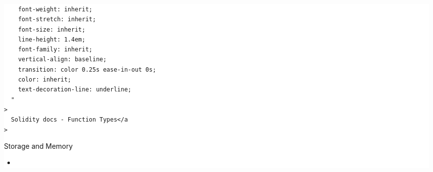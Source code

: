         font-weight: inherit;
        font-stretch: inherit;
        font-size: inherit;
        line-height: 1.4em;
        font-family: inherit;
        vertical-align: baseline;
        transition: color 0.25s ease-in-out 0s;
        color: inherit;
        text-decoration-line: underline;
      "
    >
      Solidity docs - Function Types</a
    >
  </li>
</ul>
<p><span style="color: inherit">Storage and Memory</span></p>
<ul
  style="
    text-rendering: optimizelegibility;
    border: 0px;
    outline: 0px;
    font-variant-numeric: inherit;
    font-variant-east-asian: inherit;
    font-stretch: inherit;
    line-height: 1.4em;
    font-family: 'Open Sans', 'Helvetica Neue', Helvetica, Arial, sans-serif;
    vertical-align: baseline;
  "
>
  <li
    style="
      text-rendering: optimizelegibility;
      margin-top: 0px;
      margin-right: 0px;
      margin-left: 0px;
      padding: 0px;
      border: 0px;
      outline: 0px;
      font-style: inherit;
      font-variant: inherit;
      font-weight: inherit;
      font-stretch: inherit;
      font-size: inherit;
      line-height: 1.4em;
      font-family: inherit;
      vertical-align: baseline;
    "
  >
    <a
      href="https://ethereum.stackexchange.com/questions/1232/difference-between-memory-and-storage"
      target="_blank"
      style="
        text-rendering: optimizelegibility;
        background: transparent;
        margin: 0px;
        padding: 0px;
        border: 0px;
        outline: 0px;
        font-style: inherit;
        font-variant: inherit;
        font-weight: inherit;
        font-stretch: inherit;
        font-size: inherit;
        line-height: 1.4em;
